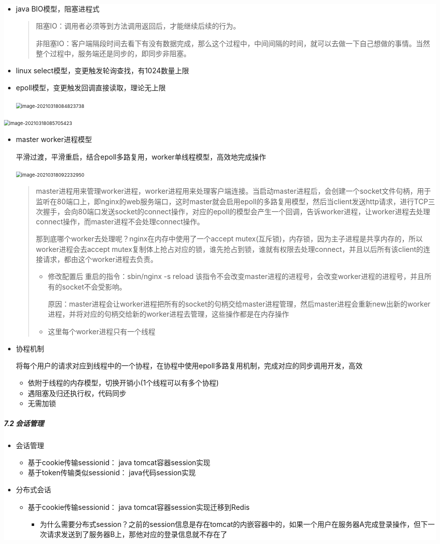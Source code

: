   

  * java BIO模型，阻塞进程式

    > 阻塞IO：调用者必须等到方法调用返回后，才能继续后续的行为。
    >
    > 非阻塞IO：客户端隔段时间去看下有没有数据完成，那么这个过程中，中间间隔的时间，就可以去做一下自己想做的事情。当然整个过程中，服务端还是同步的，即同步非阻塞。

  * linux select模型，变更触发轮询查找，有1024数量上限

  * epoll模型，变更触发回调直接读取，理论无上限

    <img src="C:%5CUsers%5Clqy98%5CAppData%5CRoaming%5CTypora%5Ctypora-user-images%5Cimage-20210318084823738.png" alt="image-20210318084823738" style="zoom:67%;" />
    
    

  <img src="C:%5CUsers%5Clqy98%5CAppData%5CRoaming%5CTypora%5Ctypora-user-images%5Cimage-20210318085705423.png" alt="image-20210318085705423" style="zoom:67%;" />

  

* master worker进程模型

  平滑过渡，平滑重启，结合epoll多路复用，worker单线程模型，高效地完成操作

  <img src="C:%5CUsers%5Clqy98%5CAppData%5CRoaming%5CTypora%5Ctypora-user-images%5Cimage-20210318092232950.png" alt="image-20210318092232950" style="zoom:67%;" />

  > master进程用来管理worker进程，worker进程用来处理客户端连接。当启动master进程后，会创建一个socket文件句柄，用于监听在80端口上，即nginx的web服务端口，这时master就会启用epoll的多路复用模型，然后当client发送http请求，进行TCP三次握手，会向80端口发送socket的connect操作，对应的epoll的模型会产生一个回调，告诉worker进程，让worker进程去处理connect操作，而master进程不会处理connect操作。
  >
  > 那到底哪个worker去处理呢？nginx在内存中使用了一个accept mutex(互斥锁)，内存锁，因为主子进程是共享内存的，所以worker进程会去accept mutex复制体上抢占对应的锁，谁先抢占到锁，谁就有权限去处理connect，并且以后所有该client的连接请求，都由这个worker进程去负责。
  >
  > * 修改配置后 重启的指令：sbin/nginx -s reload  该指令不会改变master进程的进程号，会改变worker进程的进程号，并且所有的socket不会受影响。
  >
  >   原因：master进程会让worker进程把所有的socket的句柄交给master进程管理，然后master进程会重新new出新的worker进程，并将对应的句柄交给新的worker进程去管理，这些操作都是在内存操作
  >
  > * 这里每个worker进程只有一个线程

* 协程机制

  将每个用户的请求对应到线程中的一个协程，在协程中使用epoll多路复用机制，完成对应的同步调用开发，高效

  * 依附于线程的内存模型，切换开销小(1个线程可以有多个协程)
  * 遇阻塞及归还执行权，代码同步
  * 无需加锁

##### 7.2 会话管理

* 会话管理
  * 基于cookie传输sessionid： java tomcat容器session实现
  * 基于token传输类似sessionid： java代码session实现

* 分布式会话

  * 基于cookie传输sessionid： java tomcat容器session实现迁移到Redis

    * 为什么需要分布式session？之前的session信息是存在tomcat的内嵌容器中的，如果一个用户在服务器A完成登录操作，但下一次请求发送到了服务器B上，那他对应的登录信息就不存在了
